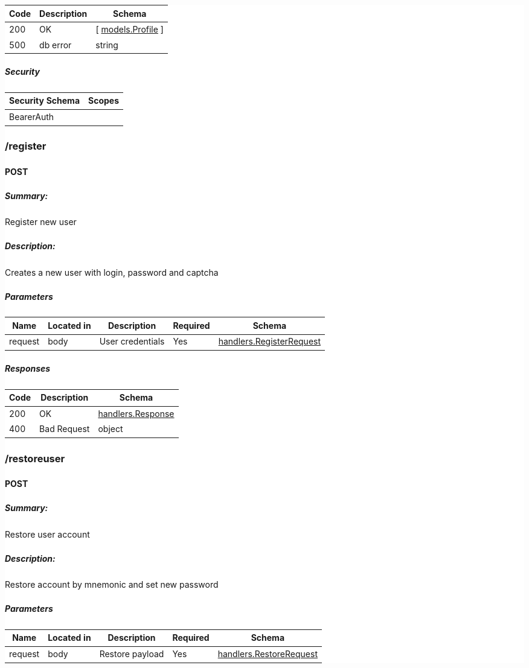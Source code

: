 | Code | Description | Schema |
| ---- | ----------- | ------ |
| 200 | OK | [ [models.Profile](#models.Profile) ] |
| 500 | db error | string |

##### Security

| Security Schema | Scopes |
| --- | --- |
| BearerAuth | |

### /register

#### POST
##### Summary:

Register new user

##### Description:

Creates a new user with login, password and captcha

##### Parameters

| Name | Located in | Description | Required | Schema |
| ---- | ---------- | ----------- | -------- | ---- |
| request | body | User credentials | Yes | [handlers.RegisterRequest](#handlers.RegisterRequest) |

##### Responses

| Code | Description | Schema |
| ---- | ----------- | ------ |
| 200 | OK | [handlers.Response](#handlers.Response) |
| 400 | Bad Request | object |

### /restoreuser

#### POST
##### Summary:

Restore user account

##### Description:

Restore account by mnemonic and set new password

##### Parameters

| Name | Located in | Description | Required | Schema |
| ---- | ---------- | ----------- | -------- | ---- |
| request | body | Restore payload | Yes | [handlers.RestoreRequest](#handlers.RestoreRequest) |
